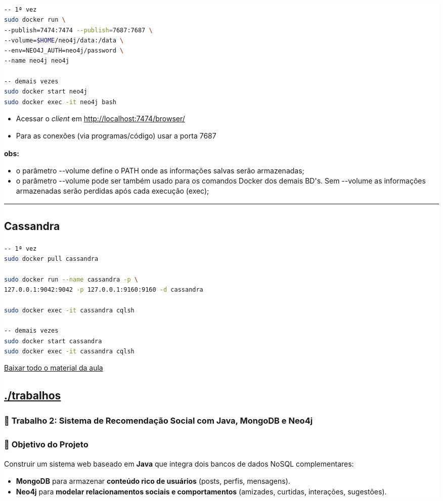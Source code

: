 ```bash
-- 1ª vez
sudo docker run \
--publish=7474:7474 --publish=7687:7687 \
--volume=$HOME/neo4j/data:/data \
--env=NEO4J_AUTH=neo4j/password \
--name neo4j neo4j

-- demais vezes
sudo docker start neo4j
sudo docker exec -it neo4j bash
```
* Acessar o _client_ em [http://localhost:7474/browser/](http://localhost:7474/browser/)

* Para as conexões (via programas/código) usar a porta 7687

**obs:** 

* o parâmetro --volume define o PATH onde as informações salvas serão armazenadas;
* o parâmetro --volume pode ser também usado para os comandos Docker dos demais BD's. Sem --volume as informações armazenadas serão perdidas após cada execução (exec);

***

## Cassandra

```bash
-- 1ª vez
sudo docker pull cassandra

sudo docker run --name cassandra -p \
127.0.0.1:9042:9042 -p 127.0.0.1:9160:9160 -d cassandra

sudo docker exec -it cassandra cqlsh

-- demais vezes
sudo docker start cassandra
sudo docker exec -it cassandra cqlsh
```
[Baixar todo o material da aula](https://download-directory.github.io/?url=http://github.com/IgorAvilaPereira/tbd2025_1sem/tree/main/./setup)
## [./trabalhos](https://github.com/IgorAvilaPereira/tbd2025_1sem/tree/main/./trabalhos) <br>
### 💼 **Trabalho 2: Sistema de Recomendação Social com Java, MongoDB e Neo4j**

### 🎯 **Objetivo do Projeto**

Construir um sistema web baseado em **Java** que integra dois bancos de dados NoSQL complementares:

* **MongoDB** para armazenar **conteúdo rico de usuários** (posts, perfis, mensagens).
* **Neo4j** para **modelar relacionamentos sociais e comportamentos** (amizades, curtidas, interações, sugestões).
